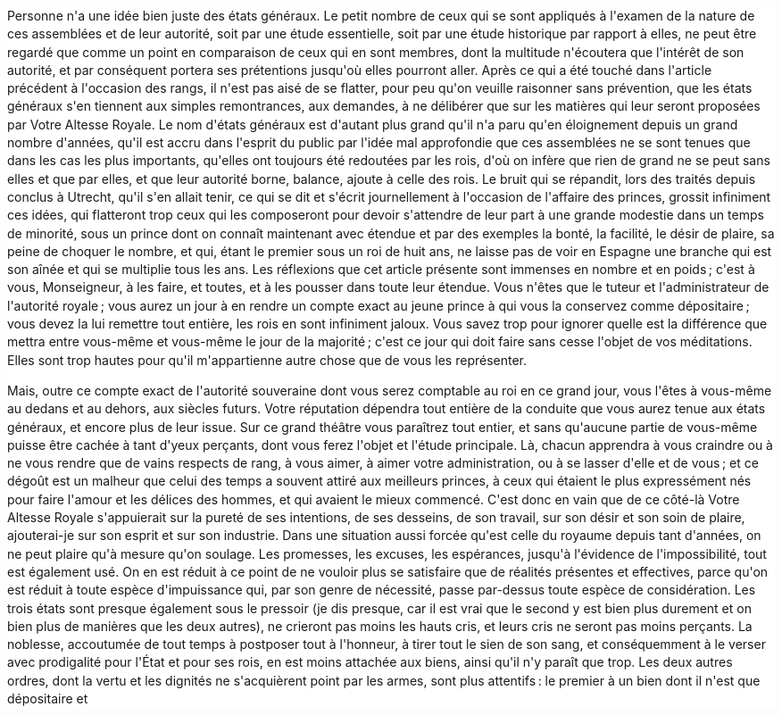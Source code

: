Personne n'a une idée bien juste des états généraux. Le petit nombre de ceux
qui se sont appliqués à l'examen de la nature de ces assemblées et de leur
autorité, soit par une étude essentielle, soit par une étude historique par
rapport à elles, ne peut être regardé que comme un point en comparaison de
ceux qui en sont membres, dont la multitude n'écoutera que l'intérêt de son
autorité, et par conséquent portera ses prétentions jusqu'où elles pourront
aller. Après ce qui a été touché dans l'article précédent à l'occasion des
rangs, il n'est pas aisé de se flatter, pour peu qu'on veuille raisonner sans
prévention, que les états généraux s'en tiennent aux simples remontrances, aux
demandes, à ne délibérer que sur les matières qui leur seront proposées par
Votre Altesse Royale. Le nom d'états généraux est d'autant plus grand qu'il
n'a paru qu'en éloignement depuis un grand nombre d'années, qu'il est accru
dans l'esprit du public par l'idée mal approfondie que ces assemblées ne se
sont tenues que dans les cas les plus importants, qu'elles ont toujours été
redoutées par les rois, d'où on infère que rien de grand ne se peut sans elles
et que par elles, et que leur autorité borne, balance, ajoute à celle des
rois. Le bruit qui se répandit, lors des traités depuis conclus à Utrecht,
qu'il s'en allait tenir, ce qui se dit et s'écrit journellement à l'occasion
de l'affaire des princes, grossit infiniment ces idées, qui flatteront trop
ceux qui les composeront pour devoir s'attendre de leur part à une grande
modestie dans un temps de minorité, sous un prince dont on connaît maintenant
avec étendue et par des exemples la bonté, la facilité, le désir de plaire, sa
peine de choquer le nombre, et qui, étant le premier sous un roi de huit ans,
ne laisse pas de voir en Espagne une branche qui est son aînée et qui se
multiplie tous les ans. Les réflexions que cet article présente sont immenses
en nombre et en poids ; c'est à vous, Monseigneur, à les faire, et toutes, et à
les pousser dans toute leur étendue. Vous n'êtes que le tuteur et
l'administrateur de l'autorité royale ; vous aurez un jour à en rendre un
compte exact au jeune prince à qui vous la conservez comme dépositaire ; vous
devez la lui remettre tout entière, les rois en sont infiniment jaloux. Vous
savez trop pour ignorer quelle est la différence que mettra entre vous-même et
vous-même le jour de la majorité ; c'est ce jour qui doit faire sans cesse
l'objet de vos méditations. Elles sont trop hautes pour qu'il m'appartienne
autre chose que de vous les représenter.

Mais, outre ce compte exact de l'autorité souveraine dont vous serez comptable
au roi en ce grand jour, vous l'êtes à vous-même au dedans et au dehors, aux
siècles futurs. Votre réputation dépendra tout entière de la conduite que vous
aurez tenue aux états généraux, et encore plus de leur issue. Sur ce grand
théâtre vous paraîtrez tout entier, et sans qu'aucune partie de vous-même
puisse être cachée à tant d'yeux perçants, dont vous ferez l'objet et l'étude
principale. Là, chacun apprendra à vous craindre ou à ne vous rendre que de
vains respects de rang, à vous aimer, à aimer votre administration, ou à se
lasser d'elle et de vous ; et ce dégoût est un malheur que celui des temps a
souvent attiré aux meilleurs princes, à ceux qui étaient le plus expressément
nés pour faire l'amour et les délices des hommes, et qui avaient le mieux
commencé. C'est donc en vain que de ce côté-là Votre Altesse Royale
s'appuierait sur la pureté de ses intentions, de ses desseins, de son travail,
sur son désir et son soin de plaire, ajouterai-je sur son esprit et sur son
industrie. Dans une situation aussi forcée qu'est celle du royaume depuis tant
d'années, on ne peut plaire qu'à mesure qu'on soulage. Les promesses, les
excuses, les espérances, jusqu'à l'évidence de l'impossibilité, tout est
également usé. On en est réduit à ce point de ne vouloir plus se satisfaire
que de réalités présentes et effectives, parce qu'on est réduit à toute espèce
d'impuissance qui, par son genre de nécessité, passe par-dessus toute espèce
de considération. Les trois états sont presque également sous le pressoir (je
dis presque, car il est vrai que le second y est bien plus durement et on bien
plus de manières que les deux autres), ne crieront pas moins les hauts cris,
et leurs cris ne seront pas moins perçants. La noblesse, accoutumée de tout
temps à postposer tout à l'honneur, à tirer tout le sien de son sang, et
conséquemment à le verser avec prodigalité pour l'État et pour ses rois, en
est moins attachée aux biens, ainsi qu'il n'y paraît que trop. Les deux autres
ordres, dont la vertu et les dignités ne s'acquièrent point par les armes,
sont plus attentifs : le premier à un bien dont il n'est que dépositaire et